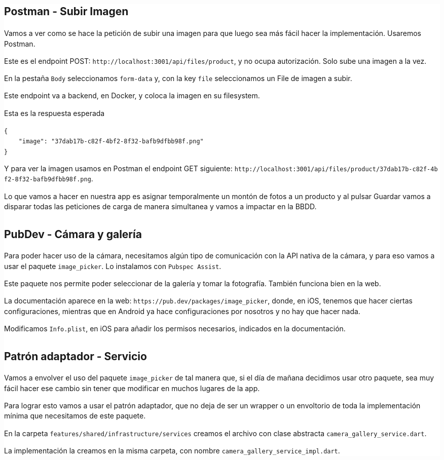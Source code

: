 ## Postman - Subir Imagen

Vamos a ver como se hace la petición de subir una imagen para que luego sea más fácil hacer la implementación. Usaremos Postman.

Este es el endpoint POST: `http://localhost:3001/api/files/product`, y no ocupa autorización. Solo sube una imagen a la vez.

En la pestaña `Body` seleccionamos `form-data` y, con la key `file` seleccionamos un File de imagen a subir.

Este endpoint va a backend, en Docker, y coloca la imagen en su filesystem.

Esta es la respuesta esperada

```
{
    "image": "37dab17b-c82f-4bf2-8f32-bafb9dfbb98f.png"
}
```

Y para ver la imagen usamos en Postman el endpoint GET siguiente: `http://localhost:3001/api/files/product/37dab17b-c82f-4bf2-8f32-bafb9dfbb98f.png`.

Lo que vamos a hacer en nuestra app es asignar temporalmente un montón de fotos a un producto y al pulsar Guardar vamos a disparar todas las peticiones de carga de manera simultanea y vamos a impactar en la BBDD.

## PubDev - Cámara y galería

Para poder hacer uso de la cámara, necesitamos algún tipo de comunicación con la API nativa de la cámara, y para eso vamos a usar el paquete `image_picker`. Lo instalamos con `Pubspec Assist`.

Este paquete nos permite poder seleccionar de la galería y tomar la fotografía. También funciona bien en la web.

La documentación aparece en la web: `https://pub.dev/packages/image_picker`, donde, en iOS, tenemos que hacer ciertas configuraciones, mientras que en Android ya hace configuraciones por nosotros y no hay que hacer nada.

Modificamos `Info.plist`, en iOS para añadir los permisos necesarios, indicados en la documentación.

## Patrón adaptador - Servicio

Vamos a envolver el uso del paquete `image_picker` de tal manera que, si el día de mañana decidimos usar otro paquete, sea muy fácil hacer ese cambio sin tener que modificar en muchos lugares de la app.

Para lograr esto vamos a usar el patrón adaptador, que no deja de ser un wrapper o un envoltorio de toda la implementación mínima que necesitamos de este paquete.

En la carpeta `features/shared/infrastructure/services` creamos el archivo con clase abstracta `camera_gallery_service.dart`.

La implementación la creamos en la misma carpeta, con nombre `camera_gallery_service_impl.dart`.
